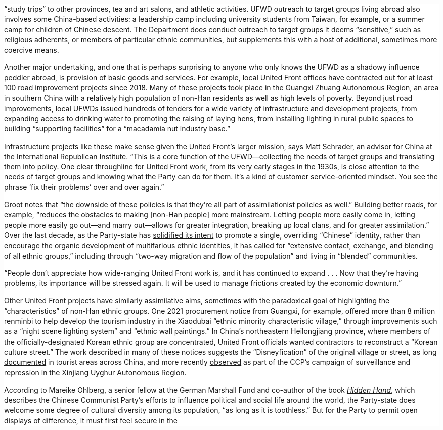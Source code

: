 “study trips” to other provinces, tea and art salons, and athletic activities. UFWD outreach to target groups living abroad also involves some China-based activities: a leadership camp including university students from Taiwan, for example, or a summer camp for children of Chinese descent. The Department does conduct outreach to target groups it deems “sensitive,” such as religious adherents, or members of particular ethnic communities, but supplements this with a host of additional, sometimes more coercive means.</p><p>Another major undertaking, and one that is perhaps surprising to anyone who only knows the UFWD as a shadowy influence peddler abroad, is provision of basic goods and services. For example, local United Front offices have contracted out for at least 100 road improvement projects since 2018. Many of these projects took place in the <a href="http://www.xinhuanet.com/english/2018-12/09/c_137661448.htm" target="_blank">Guangxi Zhuang Autonomous Region</a>, an area in southern China with a relatively high population of non-Han residents as well as high levels of poverty. Beyond just road improvements, local UFWDs issued hundreds of tenders for a wide variety of infrastructure and development projects, from expanding access to drinking water to promoting the raising of laying hens, from installing lighting in rural public spaces to building “supporting facilities” for a “macadamia nut industry base.”</p><p>Infrastructure projects like these make sense given the United Front’s larger mission, says Matt Schrader, an advisor for China at the International Republican Institute. “This is a core function of the UFWD—collecting the needs of target groups and translating them into policy. One clear throughline for United Front work, from its very early stages in the 1930s, is close attention to the needs of target groups and knowing what the Party can do for them. It’s a kind of customer service-oriented mindset. You see the phrase ‘fix their problems’ over and over again.”</p><p>Groot notes that “the downside of these policies is that they’re all part of assimilationist policies as well.” Building better roads, for example, “reduces the obstacles to making [non-Han people] more mainstream. Letting people more easily come in, letting people more easily go out—and marry out—allows for greater integration, breaking up local clans, and for greater assimilation.” Over the last decade, as the Party-state has <a href="https://epicenter.wcfia.harvard.edu/blog/assimilation-new-norm-chinas-ethnic-policy" target="_blank">solidified its intent</a> to promote a single, overriding “Chinese” identity, rather than encourage the organic development of multifarious ethnic identities, it has <a href="https://archive.ph/tjJJu" target="_blank">called for</a> “extensive contact, exchange, and blending of all ethnic groups,” including through “two-way migration and flow of the population” and living in “blended” communities.</p><p></p><div class="pullquote">“People don’t appreciate how wide-ranging United Front work is, and it has continued to expand . . . Now that they’re having problems, its importance will be stressed again. It will be used to manage frictions created by the economic downturn.”   <div class="pullquote-share"><span class="st_facebook_large" st_title="“People don’t appreciate how wide-ranging United Front work is, and it has continued to expand . . . Now that they’re having problems, its importance will be stressed again. It will be used to manage frictions created by the economic downturn.” " displaytext="Facebook"></span><span class="st_twitter_large" st_title="“People don’t appreciate how wide-ranging United Front work is, and it has continued to expand . . . Now that they’re having problems, its importance will be stressed again. It will be used to manage frictions created by the economic downturn.” " st_via="chinafile" displaytext="Tweet"></span><span class="st_email_large" st_title="“People don’t appreciate how wide-ranging United Front work is, and it has continued to expand . . . Now that they’re having problems, its importance will be stressed again. It will be used to manage frictions created by the economic downturn.” " displaytext="Email"></span></div></div><p></p><p>Other United Front projects have similarly assimilative aims, sometimes with the paradoxical goal of highlighting the “characteristics” of non-Han ethnic groups. One 2021 procurement notice from Guangxi, for example, offered more than 8 million renminbi to help develop the tourism industry in the Xiaodubai “ethnic minority characteristic village,” through improvements such as a “night scene lighting system” and “ethnic wall paintings.” In China’s northeastern Heilongjiang province, where members of the officially-designated Korean ethnic group are concentrated, United Front officials wanted contractors to reconstruct a “Korean culture street.” The work described in many of these notices suggests the “Disneyfication” of the original village or street, as long <a href="https://archive.is/GYrai" target="_blank">documented</a> in tourist areas across China, and more recently <a href="https://www.buzzfeednews.com/article/alison_killing/xinjiang-china-mass-detention-tourism" target="_blank">observed</a> as part of the CCP’s campaign of surveillance and repression in the Xinjiang Uyghur Autonomous Region.</p><p>According to Mareike Ohlberg, a senior fellow at the German Marshall Fund and co-author of the book <em><a href="https://www.simonandschuster.com/books/Hidden-Hand/Clive-Hamilton/9780861540280" target="_blank">Hidden Hand</a></em>, which describes the Chinese Communist Party’s efforts to influence political and social life around the world, the Party-state does welcome some degree of cultural diversity among its population, “as long as it is toothless.” But for the Party to permit open displays of difference, it must first feel secure in the